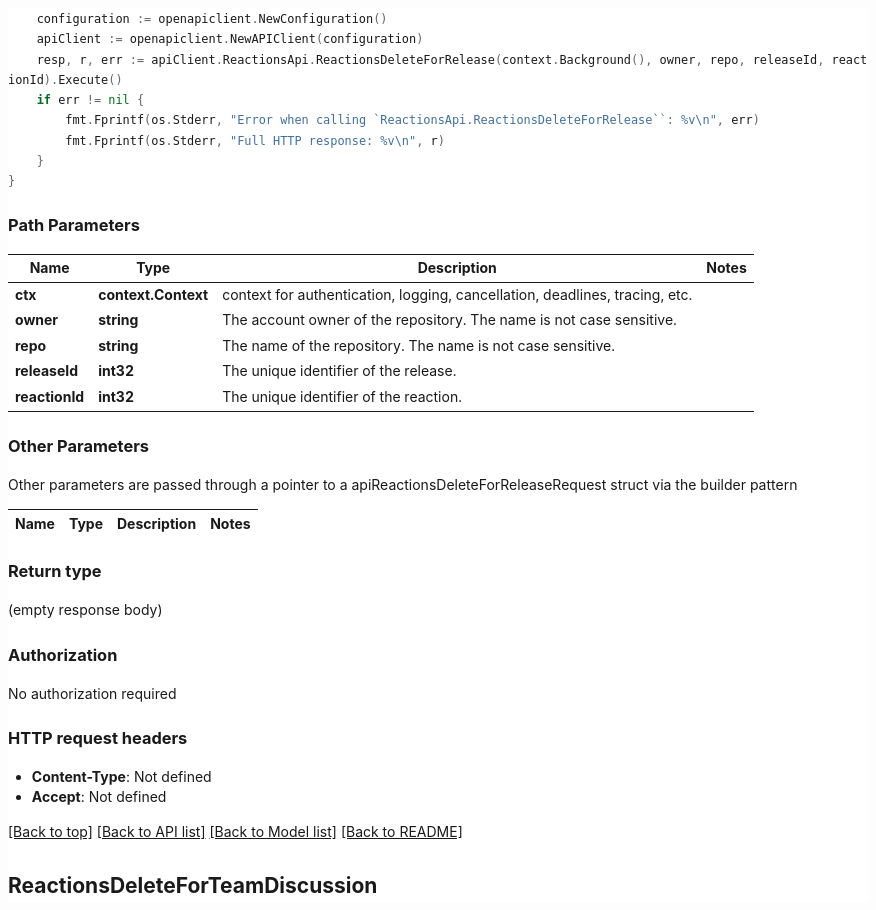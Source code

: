 ```go
    configuration := openapiclient.NewConfiguration()
    apiClient := openapiclient.NewAPIClient(configuration)
    resp, r, err := apiClient.ReactionsApi.ReactionsDeleteForRelease(context.Background(), owner, repo, releaseId, reactionId).Execute()
    if err != nil {
        fmt.Fprintf(os.Stderr, "Error when calling `ReactionsApi.ReactionsDeleteForRelease``: %v\n", err)
        fmt.Fprintf(os.Stderr, "Full HTTP response: %v\n", r)
    }
}
```

### Path Parameters


Name | Type | Description  | Notes
------------- | ------------- | ------------- | -------------
**ctx** | **context.Context** | context for authentication, logging, cancellation, deadlines, tracing, etc.
**owner** | **string** | The account owner of the repository. The name is not case sensitive. | 
**repo** | **string** | The name of the repository. The name is not case sensitive. | 
**releaseId** | **int32** | The unique identifier of the release. | 
**reactionId** | **int32** | The unique identifier of the reaction. | 

### Other Parameters

Other parameters are passed through a pointer to a apiReactionsDeleteForReleaseRequest struct via the builder pattern


Name | Type | Description  | Notes
------------- | ------------- | ------------- | -------------





### Return type

 (empty response body)

### Authorization

No authorization required

### HTTP request headers

- **Content-Type**: Not defined
- **Accept**: Not defined

[[Back to top]](#) [[Back to API list]](../README.md#documentation-for-api-endpoints)
[[Back to Model list]](../README.md#documentation-for-models)
[[Back to README]](../README.md)


## ReactionsDeleteForTeamDiscussion
